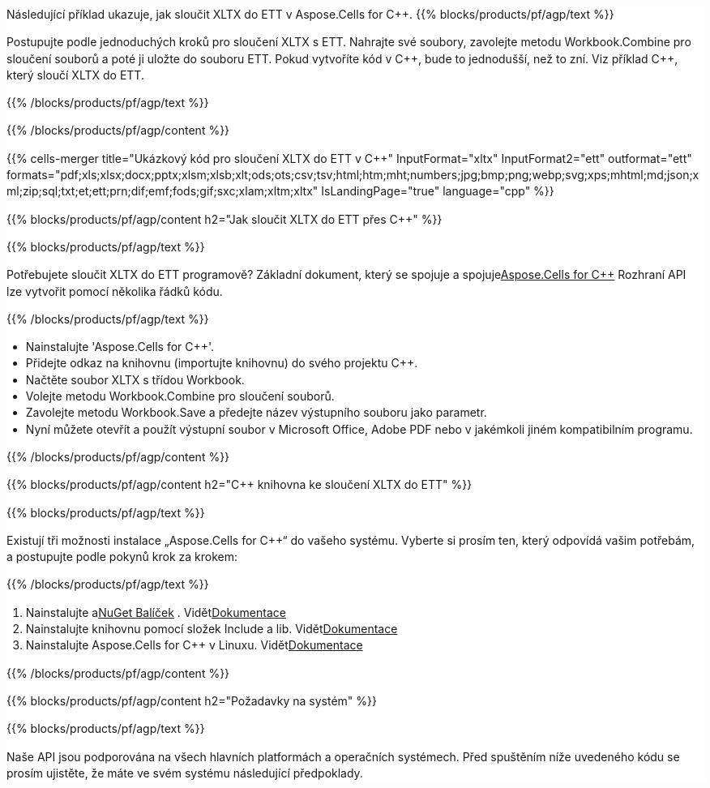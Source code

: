 Následující příklad ukazuje, jak sloučit XLTX do ETT v Aspose.Cells for C++.
{{% blocks/products/pf/agp/text %}}

Postupujte podle jednoduchých kroků pro sloučení XLTX s ETT. Nahrajte své soubory, zavolejte metodu Workbook.Combine pro sloučení souborů a poté ji uložte do souboru ETT. Pokud vytvoříte kód v C++, bude to jednodušší, než to zní. Viz příklad C++, který sloučí XLTX do ETT.

{{% /blocks/products/pf/agp/text %}}

{{% /blocks/products/pf/agp/content %}}

{{% cells-merger title="Ukázkový kód pro sloučení XLTX do ETT v C++" InputFormat="xltx" InputFormat2="ett" outformat="ett" formats="pdf;xls;xlsx;docx;pptx;xlsm;xlsb;xlt;ods;ots;csv;tsv;html;htm;mht;numbers;jpg;bmp;png;webp;svg;xps;mhtml;md;json;xml;zip;sql;txt;et;ett;prn;dif;emf;fods;gif;sxc;xlam;xltm;xltx" IsLandingPage="true" language="cpp" %}}

{{% blocks/products/pf/agp/content h2="Jak sloučit XLTX do ETT přes C++" %}}

{{% blocks/products/pf/agp/text %}}

Potřebujete sloučit XLTX do ETT programově? Základní dokument, který se spojuje a spojuje[Aspose.Cells for C++](https://products.aspose.com/cells/cpp) Rozhraní API lze vytvořit pomocí několika řádků kódu.

{{% /blocks/products/pf/agp/text %}}

+ Nainstalujte 'Aspose.Cells for C++'.
+ Přidejte odkaz na knihovnu (importujte knihovnu) do svého projektu C++.
+ Načtěte soubor XLTX s třídou Workbook.
+ Volejte metodu Workbook.Combine pro sloučení souborů.
+ Zavolejte metodu Workbook.Save a předejte název výstupního souboru jako parametr.
+ Nyní můžete otevřít a použít výstupní soubor v Microsoft Office, Adobe PDF nebo v jakémkoli jiném kompatibilním programu.

{{% /blocks/products/pf/agp/content %}}

{{% blocks/products/pf/agp/content h2="C++ knihovna ke sloučení XLTX do ETT" %}}

{{% blocks/products/pf/agp/text %}}

Existují tři možnosti instalace „Aspose.Cells for C++“ do vašeho systému. Vyberte si prosím ten, který odpovídá vašim potřebám, a postupujte podle pokynů krok za krokem:

{{% /blocks/products/pf/agp/text %}}

1.  Nainstalujte a[NuGet Balíček](https://www.nuget.org/packages/Aspose.Cells.Cpp/) . Vidět[Dokumentace](https://docs.aspose.com/cells/cpp/installation/#using-nuget-package-manager)
1.  Nainstalujte knihovnu pomocí složek Include a lib. Vidět[Dokumentace](https://docs.aspose.com/cells/cpp/installation/#using-include-and-lib-folders)
1.  Nainstalujte Aspose.Cells for C++ v Linuxu. Vidět[Dokumentace](https://docs.aspose.com/cells/cpp/installation/#installing-asposecells-for-c-in-linux)


{{% /blocks/products/pf/agp/content %}}

 
{{% blocks/products/pf/agp/content h2="Požadavky na systém" %}}

{{% blocks/products/pf/agp/text %}}

Naše API jsou podporována na všech hlavních platformách a operačních systémech. Před spuštěním níže uvedeného kódu se prosím ujistěte, že máte ve svém systému následující předpoklady.
